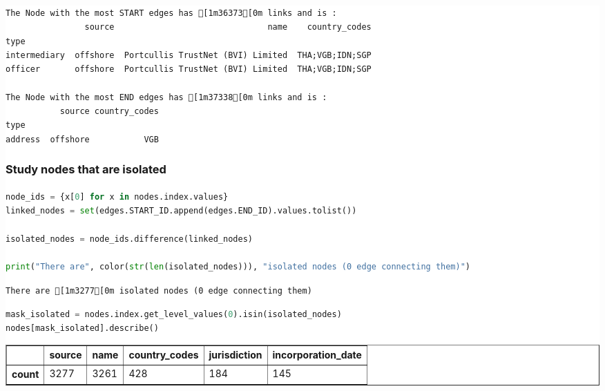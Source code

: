     The Node with the most START edges has [1m36373[0m links and is :
                    source                               name    country_codes
    type                                                                      
    intermediary  offshore  Portcullis TrustNet (BVI) Limited  THA;VGB;IDN;SGP
    officer       offshore  Portcullis TrustNet (BVI) Limited  THA;VGB;IDN;SGP
    
    The Node with the most END edges has [1m37338[0m links and is :
               source country_codes
    type                           
    address  offshore           VGB


### Study nodes that are isolated


```python
node_ids = {x[0] for x in nodes.index.values}
linked_nodes = set(edges.START_ID.append(edges.END_ID).values.tolist())

isolated_nodes = node_ids.difference(linked_nodes)

print("There are", color(str(len(isolated_nodes))), "isolated nodes (0 edge connecting them)")
```

    There are [1m3277[0m isolated nodes (0 edge connecting them)



```python
mask_isolated = nodes.index.get_level_values(0).isin(isolated_nodes)
nodes[mask_isolated].describe()
```




<div>
<style scoped>
    .dataframe tbody tr th:only-of-type {
        vertical-align: middle;
    }

    .dataframe tbody tr th {
        vertical-align: top;
    }

    .dataframe thead th {
        text-align: right;
    }
</style>
<table border="1" class="dataframe">
  <thead>
    <tr style="text-align: right;">
      <th></th>
      <th>source</th>
      <th>name</th>
      <th>country_codes</th>
      <th>jurisdiction</th>
      <th>incorporation_date</th>
    </tr>
  </thead>
  <tbody>
    <tr>
      <th>count</th>
      <td>3277</td>
      <td>3261</td>
      <td>428</td>
      <td>184</td>
      <td>145</td>
    </tr>